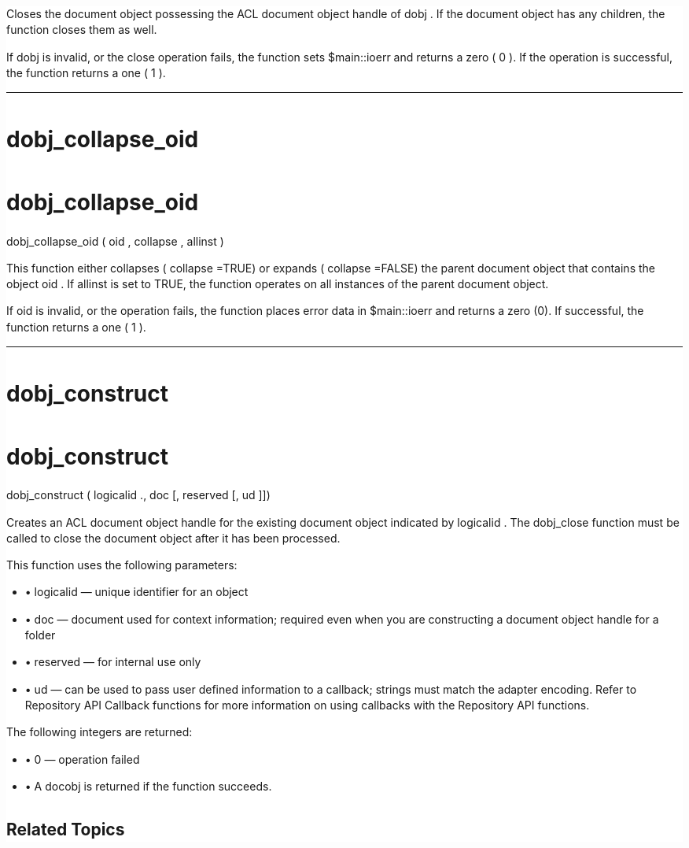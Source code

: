 Closes the document object possessing the ACL document object handle of dobj . If the document object has any children, the function closes them as well.

If dobj is invalid, or the close operation fails, the function sets $main::ioerr and returns a zero ( 0 ). If the operation is successful, the function returns a one ( 1 ).



---

# dobj_collapse_oid

# dobj_collapse_oid

dobj_collapse_oid ( oid , collapse , allinst )

This function either collapses ( collapse =TRUE) or expands ( collapse =FALSE) the parent document object that contains the object oid . If allinst is set to TRUE, the function operates on all instances of the parent document object.

If oid is invalid, or the operation fails, the function places error data in $main::ioerr and returns a zero (0). If successful, the function returns a one ( 1 ).



---

# dobj_construct

# dobj_construct

dobj_construct ( logicalid ., doc [, reserved [, ud ]])

Creates an ACL document object handle for the existing document object indicated by logicalid . The dobj_close function must be called to close the document object after it has been processed.

This function uses the following parameters:

- • logicalid — unique identifier for an object

- • doc — document used for context information; required even when you are constructing a document object handle for a folder

- • reserved — for internal use only

- • ud — can be used to pass user defined information to a callback; strings must match the adapter encoding. Refer to Repository API Callback functions for more information on using callbacks with the Repository API functions.

The following integers are returned:

- • 0 — operation failed

- • A docobj is returned if the function succeeds.

## Related Topics

